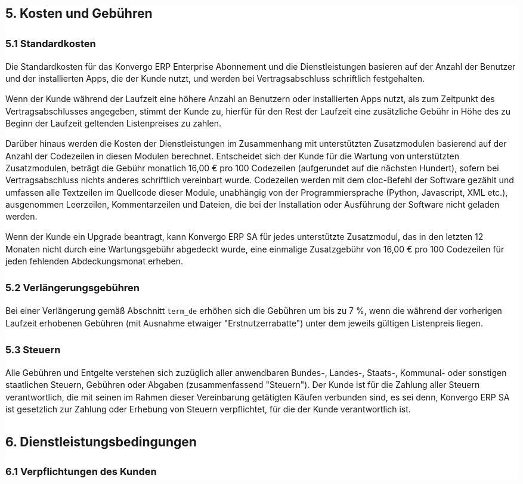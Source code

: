 ## 5. Kosten und Gebühren

### 5.1 Standardkosten

Die Standardkosten für das Konvergo ERP Enterprise Abonnement und die
Dienstleistungen basieren auf der Anzahl der Benutzer und der
installierten Apps, die der Kunde nutzt, und werden bei
Vertragsabschluss schriftlich festgehalten.

Wenn der Kunde während der Laufzeit eine höhere Anzahl an Benutzern oder
installierten Apps nutzt, als zum Zeitpunkt des Vertragsabschlusses
angegeben, stimmt der Kunde zu, hierfür für den Rest der Laufzeit eine
zusätzliche Gebühr in Höhe des zu Beginn der Laufzeit geltenden
Listenpreises zu zahlen.

Darüber hinaus werden die Kosten der Dienstleistungen im Zusammenhang
mit unterstützten Zusatzmodulen basierend auf der Anzahl der Codezeilen
in diesen Modulen berechnet. Entscheidet sich der Kunde für die Wartung
von unterstützten Zusatzmodulen, beträgt die Gebühr monatlich 16,00 €
pro 100 Codezeilen (aufgerundet auf die nächsten Hundert), sofern bei
Vertragsabschluss nichts anderes schriftlich vereinbart wurde.
Codezeilen werden mit dem cloc-Befehl der Software gezählt und umfassen
alle Textzeilen im Quellcode dieser Module, unabhängig von der
Programmiersprache (Python, Javascript, XML etc.), ausgenommen
Leerzeilen, Kommentarzeilen und Dateien, die bei der Installation oder
Ausführung der Software nicht geladen werden.

Wenn der Kunde ein Upgrade beantragt, kann Konvergo ERP SA für jedes
unterstützte Zusatzmodul, das in den letzten 12 Monaten nicht durch eine
Wartungsgebühr abgedeckt wurde, eine einmalige Zusatzgebühr von 16,00 €
pro 100 Codezeilen für jeden fehlenden Abdeckungsmonat erheben.

### 5.2 Verlängerungsgebühren

Bei einer Verlängerung gemäß Abschnitt `term_de` erhöhen sich die
Gebühren um bis zu 7 %, wenn die während der vorherigen Laufzeit
erhobenen Gebühren (mit Ausnahme etwaiger "Erstnutzerrabatte") unter dem
jeweils gültigen Listenpreis liegen.

### 5.3 Steuern

Alle Gebühren und Entgelte verstehen sich zuzüglich aller anwendbaren
Bundes-, Landes-, Staats-, Kommunal- oder sonstigen staatlichen Steuern,
Gebühren oder Abgaben (zusammenfassend "Steuern"). Der Kunde ist für die
Zahlung aller Steuern verantwortlich, die mit seinen im Rahmen dieser
Vereinbarung getätigten Käufen verbunden sind, es sei denn, Konvergo ERP SA ist
gesetzlich zur Zahlung oder Erhebung von Steuern verpflichtet, für die
der Kunde verantwortlich ist.

## 6. Dienstleistungsbedingungen

### 6.1 Verpflichtungen des Kunden

